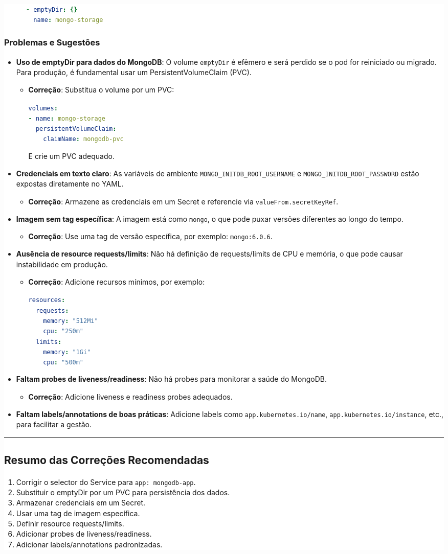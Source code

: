```yaml
      - emptyDir: {}
        name: mongo-storage
```

### Problemas e Sugestões

- **Uso de emptyDir para dados do MongoDB**: O volume `emptyDir` é efêmero e será perdido se o pod for reiniciado ou migrado. Para produção, é fundamental usar um PersistentVolumeClaim (PVC).
  - **Correção**: Substitua o volume por um PVC:
    ```yaml
    volumes:
    - name: mongo-storage
      persistentVolumeClaim:
        claimName: mongodb-pvc
    ```
    E crie um PVC adequado.

- **Credenciais em texto claro**: As variáveis de ambiente `MONGO_INITDB_ROOT_USERNAME` e `MONGO_INITDB_ROOT_PASSWORD` estão expostas diretamente no YAML.
  - **Correção**: Armazene as credenciais em um Secret e referencie via `valueFrom.secretKeyRef`.

- **Imagem sem tag específica**: A imagem está como `mongo`, o que pode puxar versões diferentes ao longo do tempo.
  - **Correção**: Use uma tag de versão específica, por exemplo: `mongo:6.0.6`.

- **Ausência de resource requests/limits**: Não há definição de requests/limits de CPU e memória, o que pode causar instabilidade em produção.
  - **Correção**: Adicione recursos mínimos, por exemplo:
    ```yaml
    resources:
      requests:
        memory: "512Mi"
        cpu: "250m"
      limits:
        memory: "1Gi"
        cpu: "500m"
    ```

- **Faltam probes de liveness/readiness**: Não há probes para monitorar a saúde do MongoDB.
  - **Correção**: Adicione liveness e readiness probes adequados.

- **Faltam labels/annotations de boas práticas**: Adicione labels como `app.kubernetes.io/name`, `app.kubernetes.io/instance`, etc., para facilitar a gestão.

---

## Resumo das Correções Recomendadas

1. Corrigir o selector do Service para `app: mongodb-app`.
2. Substituir o emptyDir por um PVC para persistência dos dados.
3. Armazenar credenciais em um Secret.
4. Usar uma tag de imagem específica.
5. Definir resource requests/limits.
6. Adicionar probes de liveness/readiness.
7. Adicionar labels/annotations padronizadas.
